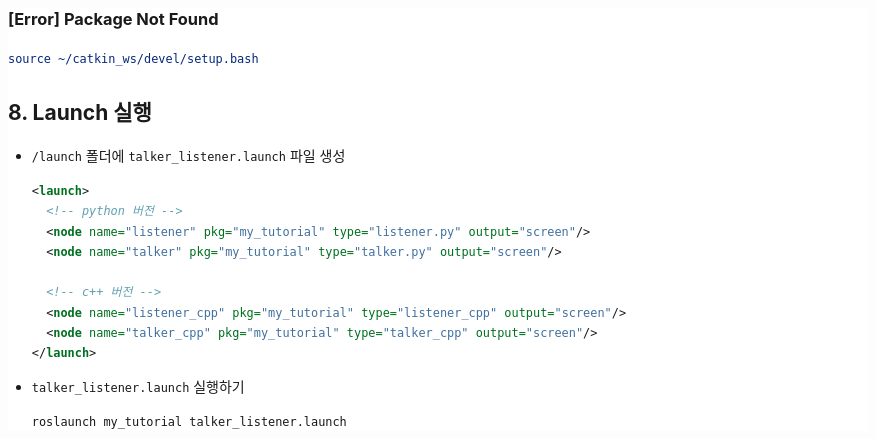 

### [Error] Package Not Found

``` cmake
source ~/catkin_ws/devel/setup.bash
```







## 8. Launch 실행

- `/launch` 폴더에 `talker_listener.launch` 파일 생성

  ```xml
  <launch>
    <!-- python 버전 -->
    <node name="listener" pkg="my_tutorial" type="listener.py" output="screen"/>
    <node name="talker" pkg="my_tutorial" type="talker.py" output="screen"/>
    
    <!-- c++ 버전 -->
    <node name="listener_cpp" pkg="my_tutorial" type="listener_cpp" output="screen"/>
    <node name="talker_cpp" pkg="my_tutorial" type="talker_cpp" output="screen"/>
  </launch>
  ```

- `talker_listener.launch` 실행하기
  ```xml
  roslaunch my_tutorial talker_listener.launch
  ```
